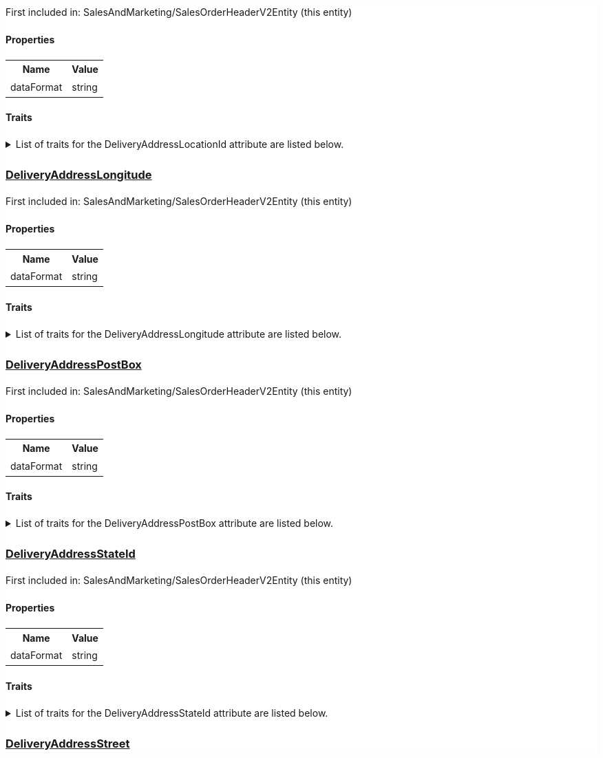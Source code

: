 First included in: SalesAndMarketing/SalesOrderHeaderV2Entity (this entity)  

#### Properties

<table><tr><th>Name</th><th>Value</th></tr><tr><td>dataFormat</td><td>string</td></tr></table>

#### Traits

<details><summary>List of traits for the DeliveryAddressLocationId attribute are listed below.</summary></details>

### <a href=#DeliveryAddressLongitude name="DeliveryAddressLongitude">DeliveryAddressLongitude</a>

First included in: SalesAndMarketing/SalesOrderHeaderV2Entity (this entity)  

#### Properties

<table><tr><th>Name</th><th>Value</th></tr><tr><td>dataFormat</td><td>string</td></tr></table>

#### Traits

<details><summary>List of traits for the DeliveryAddressLongitude attribute are listed below.</summary></details>

### <a href=#DeliveryAddressPostBox name="DeliveryAddressPostBox">DeliveryAddressPostBox</a>

First included in: SalesAndMarketing/SalesOrderHeaderV2Entity (this entity)  

#### Properties

<table><tr><th>Name</th><th>Value</th></tr><tr><td>dataFormat</td><td>string</td></tr></table>

#### Traits

<details><summary>List of traits for the DeliveryAddressPostBox attribute are listed below.</summary></details>

### <a href=#DeliveryAddressStateId name="DeliveryAddressStateId">DeliveryAddressStateId</a>

First included in: SalesAndMarketing/SalesOrderHeaderV2Entity (this entity)  

#### Properties

<table><tr><th>Name</th><th>Value</th></tr><tr><td>dataFormat</td><td>string</td></tr></table>

#### Traits

<details><summary>List of traits for the DeliveryAddressStateId attribute are listed below.</summary></details>

### <a href=#DeliveryAddressStreet name="DeliveryAddressStreet">DeliveryAddressStreet</a>
